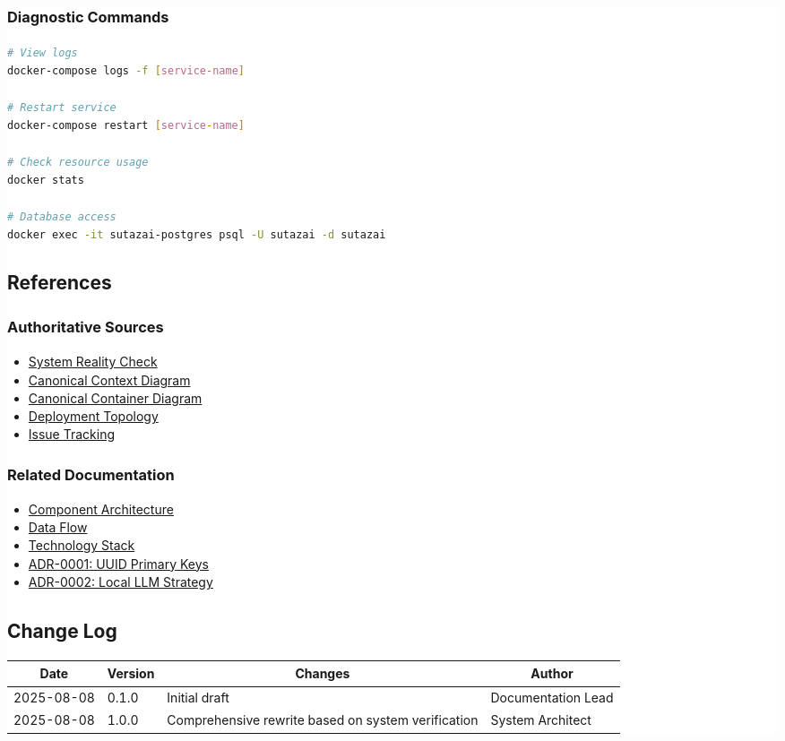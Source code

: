 ### Diagnostic Commands

```bash
# View logs
docker-compose logs -f [service-name]

# Restart service
docker-compose restart [service-name]

# Check resource usage
docker stats

# Database access
docker exec -it sutazai-postgres psql -U sutazai -d sutazai
```

## References

### Authoritative Sources
- [System Reality Check](/opt/sutazaiapp/CLAUDE.md)
- [Canonical Context Diagram](/opt/sutazaiapp/IMPORTANT/10_canonical/current_state/context.mmd)
- [Canonical Container Diagram](/opt/sutazaiapp/IMPORTANT/10_canonical/current_state/containers.mmd)
- [Deployment Topology](/opt/sutazaiapp/IMPORTANT/10_canonical/current_state/deployment_topology.md)
- [Issue Tracking](/opt/sutazaiapp/IMPORTANT/02_issues/)

### Related Documentation
- [Component Architecture](02-component-architecture.md)
- [Data Flow](03-data-flow.md)
- [Technology Stack](04-technology-stack.md)
- [ADR-0001: UUID Primary Keys](/opt/sutazaiapp/IMPORTANT/10_canonical/standards/ADR-0001.md)
- [ADR-0002: Local LLM Strategy](/opt/sutazaiapp/IMPORTANT/10_canonical/standards/ADR-0002.md)

## Change Log

| Date | Version | Changes | Author |
|------|---------|---------|--------|
| 2025-08-08 | 0.1.0 | Initial draft | Documentation Lead |
| 2025-08-08 | 1.0.0 | Comprehensive rewrite based on system verification | System Architect |